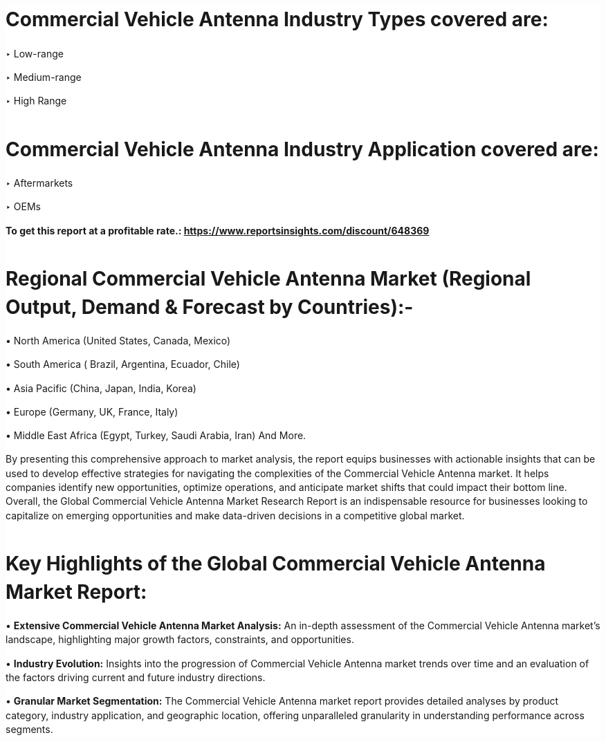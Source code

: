 # <strong>Commercial Vehicle Antenna Industry Types covered are:</strong>

‣ Low-range

‣ Medium-range

‣ High Range

# <strong>Commercial Vehicle Antenna Industry Application covered are:</strong>

‣ Aftermarkets

‣ OEMs

<strong>To get this report at a profitable rate.: <a href=https://www.reportsinsights.com/discount/648369>https://www.reportsinsights.com/discount/648369</a></strong></font>

# <strong>Regional Commercial Vehicle Antenna Market (Regional Output, Demand &amp; Forecast by Countries):-</strong>

• North America (United States, Canada, Mexico)

• South America ( Brazil, Argentina, Ecuador, Chile)

• Asia Pacific (China, Japan, India, Korea)

• Europe (Germany, UK, France, Italy)

• Middle East Africa (Egypt, Turkey, Saudi Arabia, Iran) And More.

By presenting this comprehensive approach to market analysis, the report equips businesses with actionable insights that can be used to develop effective strategies for navigating the complexities of the Commercial Vehicle Antenna market. It helps companies identify new opportunities, optimize operations, and anticipate market shifts that could impact their bottom line. Overall, the Global Commercial Vehicle Antenna Market Research Report is an indispensable resource for businesses looking to capitalize on emerging opportunities and make data-driven decisions in a competitive global market.

# <strong>Key Highlights of the Global Commercial Vehicle Antenna Market Report:</strong>

• <strong>Extensive Commercial Vehicle Antenna Market Analysis:</strong> An in-depth assessment of the Commercial Vehicle Antenna market’s landscape, highlighting major growth factors, constraints, and opportunities.

• <strong>Industry Evolution:</strong> Insights into the progression of Commercial Vehicle Antenna market trends over time and an evaluation of the factors driving current and future industry directions.

• <strong>Granular Market Segmentation:</strong> The Commercial Vehicle Antenna market report provides detailed analyses by product category, industry application, and geographic location, offering unparalleled granularity in understanding performance across segments.
